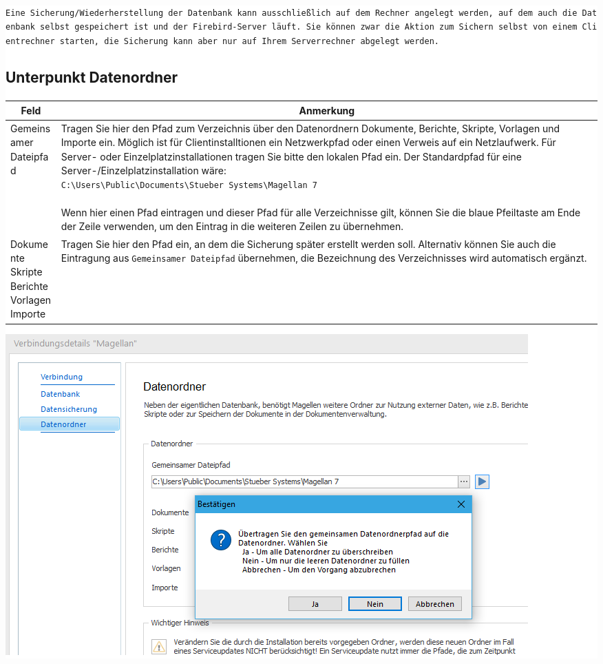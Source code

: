 	Eine Sicherung/Wiederherstellung der Datenbank kann ausschließlich auf dem Rechner angelegt werden, auf dem auch die Datenbank selbst gespeichert ist und der Firebird-Server läuft. Sie können zwar die Aktion zum Sichern selbst von einem Clientrechner starten, die Sicherung kann aber nur auf Ihrem Serverrechner abgelegt werden.


## Unterpunkt Datenordner

Feld|Anmerkung
--|--
Gemeinsamer Dateipfad|Tragen Sie hier den Pfad zum Verzeichnis über den Datenordnern Dokumente, Berichte, Skripte, Vorlagen und Importe ein. Möglich ist für Clientinstalltionen ein Netzwerkpfad oder einen Verweis auf ein Netzlaufwerk. Für Server- oder Einzelplatzinstallationen tragen Sie bitte den lokalen Pfad ein. Der Standardpfad für eine Server-/Einzelplatzinstallation wäre:<br/>`C:\Users\Public\Documents\Stueber Systems\Magellan 7`<br/><br/> Wenn hier einen Pfad eintragen und dieser Pfad für alle Verzeichnisse gilt, können Sie die blaue Pfeiltaste am Ende der Zeile verwenden, um den Eintrag in die weiteren Zeilen zu übernehmen.
Dokumente<br/>Skripte<br/>Berichte<br/>Vorlagen<br/>Importe|Tragen Sie hier den Pfad ein, an dem die Sicherung später erstellt werden soll. Alternativ können Sie auch die Eintragung aus `Gemeinsamer Dateipfad` übernehmen, die Bezeichnung des Verzeichnisses wird automatisch ergänzt.

![Gemeinsamen Dateipfad übernehmen](../assets/images/magellan.administrator/Datenordner.png)
